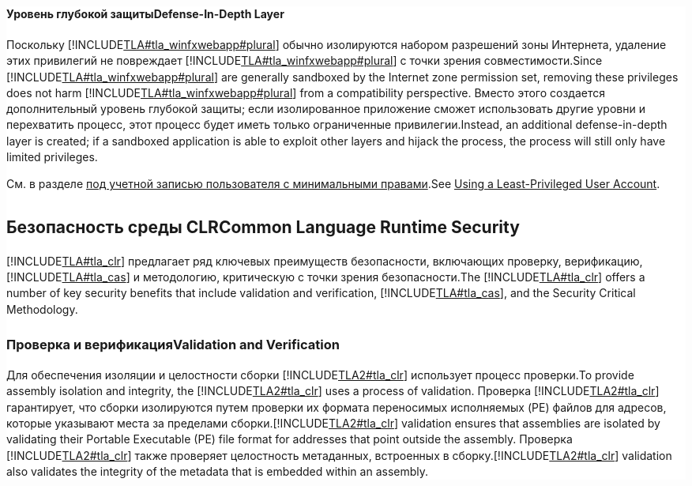 #### <a name="defense-in-depth-layer"></a><span data-ttu-id="05fb4-163">Уровень глубокой защиты</span><span class="sxs-lookup"><span data-stu-id="05fb4-163">Defense-In-Depth Layer</span></span>  
 <span data-ttu-id="05fb4-164">Поскольку [!INCLUDE[TLA#tla_winfxwebapp#plural](../../../includes/tlasharptla-winfxwebappsharpplural-md.md)] обычно изолируются набором разрешений зоны Интернета, удаление этих привилегий не повреждает [!INCLUDE[TLA#tla_winfxwebapp#plural](../../../includes/tlasharptla-winfxwebappsharpplural-md.md)] с точки зрения совместимости.</span><span class="sxs-lookup"><span data-stu-id="05fb4-164">Since [!INCLUDE[TLA#tla_winfxwebapp#plural](../../../includes/tlasharptla-winfxwebappsharpplural-md.md)] are generally sandboxed by the Internet zone permission set, removing these privileges does not harm [!INCLUDE[TLA#tla_winfxwebapp#plural](../../../includes/tlasharptla-winfxwebappsharpplural-md.md)] from a compatibility perspective.</span></span> <span data-ttu-id="05fb4-165">Вместо этого создается дополнительный уровень глубокой защиты; если изолированное приложение сможет использовать другие уровни и перехватить процесс, этот процесс будет иметь только ограниченные привилегии.</span><span class="sxs-lookup"><span data-stu-id="05fb4-165">Instead, an additional defense-in-depth layer is created; if a sandboxed application is able to exploit other layers and hijack the process, the process will still only have limited privileges.</span></span>  
  
 <span data-ttu-id="05fb4-166">См. в разделе [под учетной записью пользователя с минимальными правами](https://docs.microsoft.com/previous-versions/tn-archive/cc700846%28v=technet.10%29).</span><span class="sxs-lookup"><span data-stu-id="05fb4-166">See [Using a Least-Privileged User Account](https://docs.microsoft.com/previous-versions/tn-archive/cc700846%28v=technet.10%29).</span></span>  
  
<a name="Common_Language_Runtime_Security"></a>   
## <a name="common-language-runtime-security"></a><span data-ttu-id="05fb4-167">Безопасность среды CLR</span><span class="sxs-lookup"><span data-stu-id="05fb4-167">Common Language Runtime Security</span></span>  
 <span data-ttu-id="05fb4-168">[!INCLUDE[TLA#tla_clr](../../../includes/tlasharptla-clr-md.md)] предлагает ряд ключевых преимуществ безопасности, включающих проверку, верификацию, [!INCLUDE[TLA#tla_cas](../../../includes/tlasharptla-cas-md.md)] и методологию, критическую с точки зрения безопасности.</span><span class="sxs-lookup"><span data-stu-id="05fb4-168">The [!INCLUDE[TLA#tla_clr](../../../includes/tlasharptla-clr-md.md)] offers a number of key security benefits that include validation and verification, [!INCLUDE[TLA#tla_cas](../../../includes/tlasharptla-cas-md.md)], and the Security Critical Methodology.</span></span>  
  
<a name="Validation_and_Verification"></a>   
### <a name="validation-and-verification"></a><span data-ttu-id="05fb4-169">Проверка и верификация</span><span class="sxs-lookup"><span data-stu-id="05fb4-169">Validation and Verification</span></span>  
 <span data-ttu-id="05fb4-170">Для обеспечения изоляции и целостности сборки [!INCLUDE[TLA2#tla_clr](../../../includes/tla2sharptla-clr-md.md)] использует процесс проверки.</span><span class="sxs-lookup"><span data-stu-id="05fb4-170">To provide assembly isolation and integrity, the [!INCLUDE[TLA2#tla_clr](../../../includes/tla2sharptla-clr-md.md)] uses a process of validation.</span></span> <span data-ttu-id="05fb4-171">Проверка [!INCLUDE[TLA2#tla_clr](../../../includes/tla2sharptla-clr-md.md)] гарантирует, что сборки изолируются путем проверки их формата переносимых исполняемых (PE) файлов для адресов, которые указывают места за пределами сборки.</span><span class="sxs-lookup"><span data-stu-id="05fb4-171">[!INCLUDE[TLA2#tla_clr](../../../includes/tla2sharptla-clr-md.md)] validation ensures that assemblies are isolated by validating their Portable Executable (PE) file format for addresses that point outside the assembly.</span></span> <span data-ttu-id="05fb4-172">Проверка [!INCLUDE[TLA2#tla_clr](../../../includes/tla2sharptla-clr-md.md)] также проверяет целостность метаданных, встроенных в сборку.</span><span class="sxs-lookup"><span data-stu-id="05fb4-172">[!INCLUDE[TLA2#tla_clr](../../../includes/tla2sharptla-clr-md.md)] validation also validates the integrity of the metadata that is embedded within an assembly.</span></span>  
  